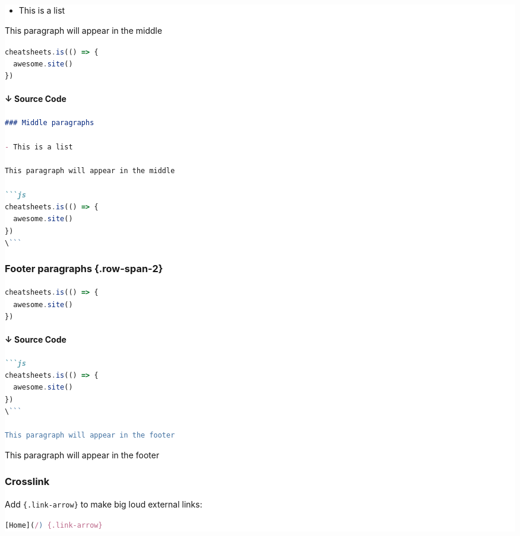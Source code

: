 - This is a list

This paragraph will appear in the middle

```js
cheatsheets.is(() => {
  awesome.site()
})
```

#### ↓ Source Code
```markdown
### Middle paragraphs

- This is a list

This paragraph will appear in the middle

```js
cheatsheets.is(() => {
  awesome.site()
})
\```
```




### Footer paragraphs {.row-span-2}

```js
cheatsheets.is(() => {
  awesome.site()
})
```

#### ↓ Source Code
```markdown
```js
cheatsheets.is(() => {
  awesome.site()
})
\```

This paragraph will appear in the footer
```

This paragraph will appear in the footer




### Crosslink

Add `{.link-arrow}` to make big loud external links:

```js
[Home](/) {.link-arrow}
```

